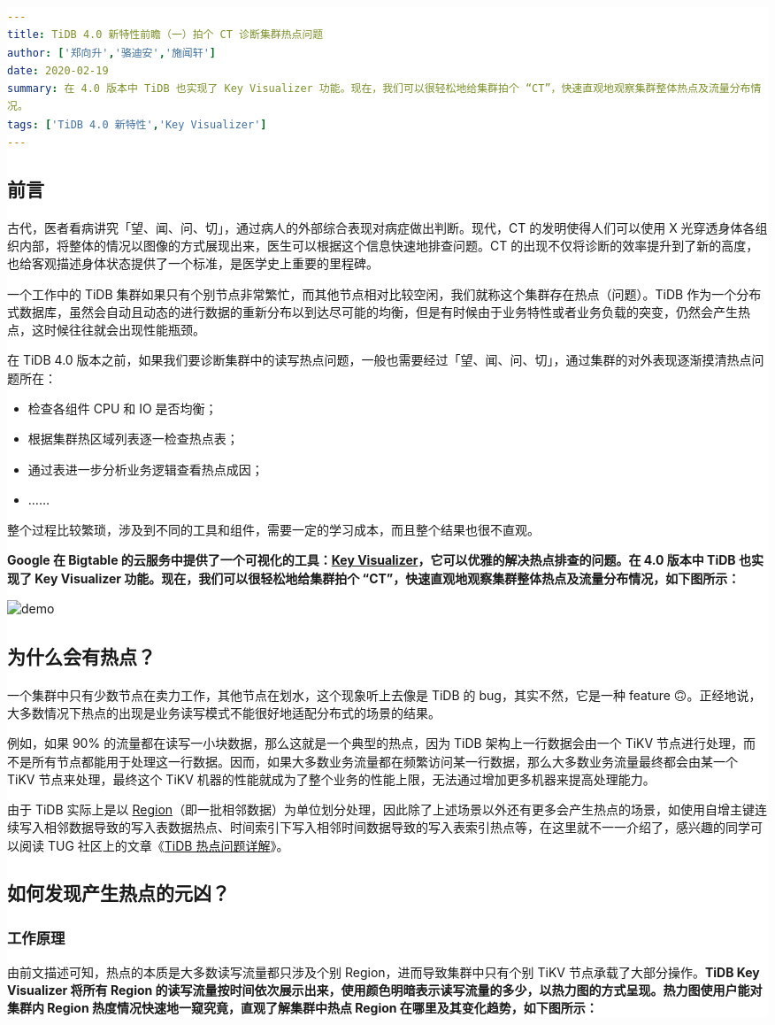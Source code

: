 ```yaml
---
title: TiDB 4.0 新特性前瞻（一）拍个 CT 诊断集群热点问题
author: ['郑向升','骆迪安','施闻轩']
date: 2020-02-19
summary: 在 4.0 版本中 TiDB 也实现了 Key Visualizer 功能。现在，我们可以很轻松地给集群拍个 “CT”，快速直观地观察集群整体热点及流量分布情况。
tags: ['TiDB 4.0 新特性','Key Visualizer']
---
```


## 前言

古代，医者看病讲究「望、闻、问、切」，通过病人的外部综合表现对病症做出判断。现代，CT 的发明使得人们可以使用 X 光穿透身体各组织内部，将整体的情况以图像的方式展现出来，医生可以根据这个信息快速地排查问题。CT 的出现不仅将诊断的效率提升到了新的高度，也给客观描述身体状态提供了一个标准，是医学史上重要的里程碑。

一个工作中的 TiDB 集群如果只有个别节点非常繁忙，而其他节点相对比较空闲，我们就称这个集群存在热点（问题）。TiDB 作为一个分布式数据库，虽然会自动且动态的进行数据的重新分布以到达尽可能的均衡，但是有时候由于业务特性或者业务负载的突变，仍然会产生热点，这时候往往就会出现性能瓶颈。

在 TiDB 4.0 版本之前，如果我们要诊断集群中的读写热点问题，一般也需要经过「望、闻、问、切」，通过集群的对外表现逐渐摸清热点问题所在：

*   检查各组件 CPU 和 IO 是否均衡；

*   根据集群热区域列表逐一检查热点表；

*   通过表进一步分析业务逻辑查看热点成因；

*   ……

整个过程比较繁琐，涉及到不同的工具和组件，需要一定的学习成本，而且整个结果也很不直观。

**Google 在 Bigtable 的云服务中提供了一个可视化的工具：[Key Visualizer](https://cloud.google.com/bigtable/docs/keyvis-overview)，它可以优雅的解决热点排查的问题。在 4.0 版本中 TiDB 也实现了 Key Visualizer 功能。现在，我们可以很轻松地给集群拍个 “CT”，快速直观地观察集群整体热点及流量分布情况，如下图所示：**

![demo](https://download.pingcap.com/images/blog/tidb-4.0-key-visualizer/1-demo.gif)


## 为什么会有热点？

一个集群中只有少数节点在卖力工作，其他节点在划水，这个现象听上去像是 TiDB 的 bug，其实不然，它是一种 feature 🙃。正经地说，大多数情况下热点的出现是业务读写模式不能很好地适配分布式的场景的结果。

例如，如果 90% 的流量都在读写一小块数据，那么这就是一个典型的热点，因为 TiDB 架构上一行数据会由一个 TiKV 节点进行处理，而不是所有节点都能用于处理这一行数据。因而，如果大多数业务流量都在频繁访问某一行数据，那么大多数业务流量最终都会由某一个 TiKV 节点来处理，最终这个 TiKV 机器的性能就成为了整个业务的性能上限，无法通过增加更多机器来提高处理能力。

由于 TiDB 实际上是以 [Region](https://pingcap.com/docs-cn/stable/architecture/#tikv-server)（即一批相邻数据）为单位划分处理，因此除了上述场景以外还有更多会产生热点的场景，如使用自增主键连续写入相邻数据导致的写入表数据热点、时间索引下写入相邻时间数据导致的写入表索引热点等，在这里就不一一介绍了，感兴趣的同学可以阅读 TUG 社区上的文章《[TiDB 热点问题详解](https://asktug.com/t/tidb/358)》。

## 如何发现产生热点的元凶？

### 工作原理

由前文描述可知，热点的本质是大多数读写流量都只涉及个别 Region，进而导致集群中只有个别 TiKV 节点承载了大部分操作。**TiDB Key Visualizer 将所有 Region 的读写流量按时间依次展示出来，使用颜色明暗表示读写流量的多少，以热力图的方式呈现。热力图使用户能对集群内 Region 热度情况快速地一窥究竟，直观了解集群中热点 Region 在哪里及其变化趋势，如下图所示：**
